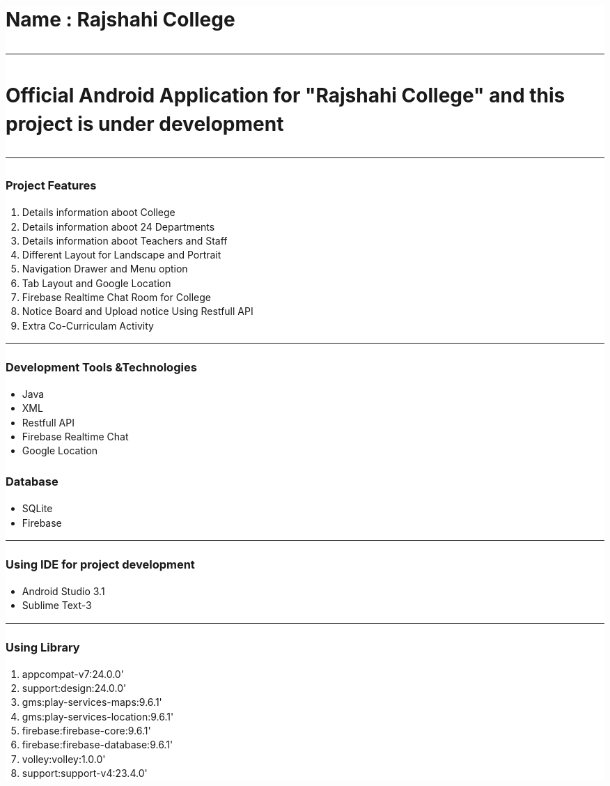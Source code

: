 <h1>Name : Rajshahi College</ha>
<hr/>

<h1>Official Android Application for "Rajshahi College" and this project is under development</ha>

<hr/>
<h3>Project Features</h3>
<ol>
  <li>Details information aboot College</li>
  <li>Details information aboot 24 Departments</li>
  <li>Details information aboot Teachers and Staff</li>
  <li>Different Layout for Landscape and Portrait</li>
  <li>Navigation Drawer and Menu option</li>  
  <li>Tab Layout and Google Location</li> 
  <li>Firebase Realtime Chat Room for College</li>
  <li>Notice Board and Upload notice Using Restfull API</li>
  <li>Extra Co-Curriculam Activity</li>
</ol>

<hr/>
<h3>Development Tools &Technologies</h3>
<ul>
  <li>Java</li>
  <li>XML</li>
  <li>Restfull API</li>
  <li>Firebase Realtime Chat</li>
  <li>Google Location</li>
</ul>

</hr>
<h3>Database</h3>
<ul>
  <li>SQLite</li>
  <li>Firebase</li>
</ul>

<hr/>

<h3>Using IDE for project development</h3>
 <ul>
  <li>Android Studio 3.1</li>
  <li>Sublime Text-3</li>
 </ul>

<hr/>

<h3>Using Library</h3>
 <ol>
  <li>appcompat-v7:24.0.0'</li>
  <li>support:design:24.0.0'</li>
  <li>gms:play-services-maps:9.6.1'</li>
  <li> gms:play-services-location:9.6.1'</li>
  <li>firebase:firebase-core:9.6.1'</li>
  <li>firebase:firebase-database:9.6.1'</li>
  <li>volley:volley:1.0.0'</li>
  <li>support:support-v4:23.4.0'</li>
  </ol>
